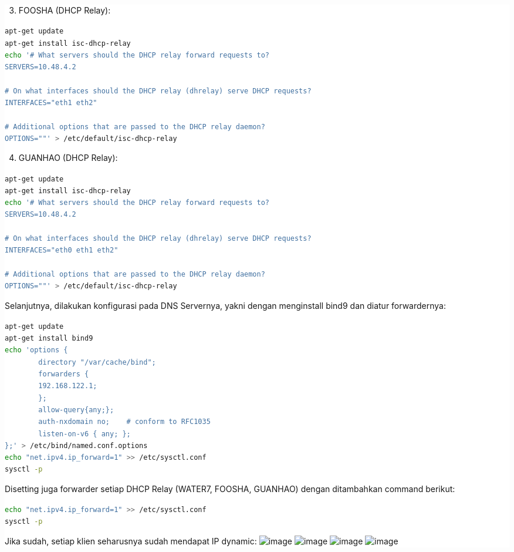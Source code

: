 3. FOOSHA (DHCP Relay):
```bash
apt-get update
apt-get install isc-dhcp-relay
echo '# What servers should the DHCP relay forward requests to?
SERVERS=10.48.4.2

# On what interfaces should the DHCP relay (dhrelay) serve DHCP requests?
INTERFACES="eth1 eth2"

# Additional options that are passed to the DHCP relay daemon?
OPTIONS=""' > /etc/default/isc-dhcp-relay
```

4. GUANHAO (DHCP Relay):
```bash
apt-get update
apt-get install isc-dhcp-relay
echo '# What servers should the DHCP relay forward requests to?
SERVERS=10.48.4.2

# On what interfaces should the DHCP relay (dhrelay) serve DHCP requests?
INTERFACES="eth0 eth1 eth2"

# Additional options that are passed to the DHCP relay daemon?
OPTIONS=""' > /etc/default/isc-dhcp-relay
```

Selanjutnya, dilakukan konfigurasi pada DNS Servernya, yakni dengan menginstall bind9 dan diatur forwardernya:
```bash
apt-get update
apt-get install bind9
echo 'options {
        directory "/var/cache/bind";
        forwarders {
        192.168.122.1;
        };
        allow-query{any;};
        auth-nxdomain no;    # conform to RFC1035
        listen-on-v6 { any; };
};' > /etc/bind/named.conf.options
echo "net.ipv4.ip_forward=1" >> /etc/sysctl.conf
sysctl -p
```

Disetting juga forwarder setiap DHCP Relay (WATER7, FOOSHA, GUANHAO) dengan ditambahkan command berikut:
```bash
echo "net.ipv4.ip_forward=1" >> /etc/sysctl.conf
sysctl -p
```

Jika sudah, setiap klien seharusnya sudah mendapat IP dynamic:
![image](https://user-images.githubusercontent.com/73151823/145667289-e29de4dd-3559-41d2-bdc4-db93c3d17069.png)
![image](https://user-images.githubusercontent.com/73151823/145667301-5343b2f8-4bee-406d-a6f8-423cd787fb34.png)
![image](https://user-images.githubusercontent.com/73151823/145667309-907bfc84-5df1-4046-9a46-cc5296e67118.png)
![image](https://user-images.githubusercontent.com/73151823/145667312-99f7ff5c-75c5-427f-bc98-ac92631ab269.png)
